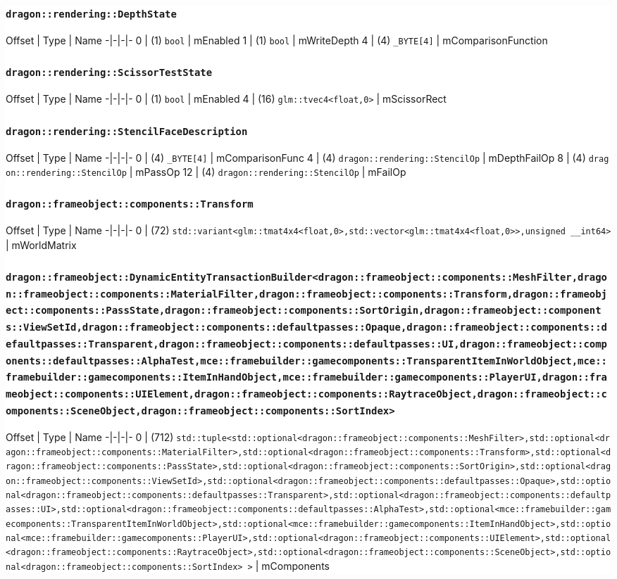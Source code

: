 
### `dragon::rendering::DepthState`
Offset | Type | Name
-|-|-|-
0 | (1) `bool` | mEnabled
1 | (1) `bool` | mWriteDepth
4 | (4) `_BYTE[4]` | mComparisonFunction


### `dragon::rendering::ScissorTestState`
Offset | Type | Name
-|-|-|-
0 | (1) `bool` | mEnabled
4 | (16) `glm::tvec4<float,0>` | mScissorRect


### `dragon::rendering::StencilFaceDescription`
Offset | Type | Name
-|-|-|-
0 | (4) `_BYTE[4]` | mComparisonFunc
4 | (4) `dragon::rendering::StencilOp` | mDepthFailOp
8 | (4) `dragon::rendering::StencilOp` | mPassOp
12 | (4) `dragon::rendering::StencilOp` | mFailOp


### `dragon::frameobject::components::Transform`
Offset | Type | Name
-|-|-|-
0 | (72) `std::variant<glm::tmat4x4<float,0>,std::vector<glm::tmat4x4<float,0>>,unsigned __int64>` | mWorldMatrix


### `dragon::frameobject::DynamicEntityTransactionBuilder<dragon::frameobject::components::MeshFilter,dragon::frameobject::components::MaterialFilter,dragon::frameobject::components::Transform,dragon::frameobject::components::PassState,dragon::frameobject::components::SortOrigin,dragon::frameobject::components::ViewSetId,dragon::frameobject::components::defaultpasses::Opaque,dragon::frameobject::components::defaultpasses::Transparent,dragon::frameobject::components::defaultpasses::UI,dragon::frameobject::components::defaultpasses::AlphaTest,mce::framebuilder::gamecomponents::TransparentItemInWorldObject,mce::framebuilder::gamecomponents::ItemInHandObject,mce::framebuilder::gamecomponents::PlayerUI,dragon::frameobject::components::UIElement,dragon::frameobject::components::RaytraceObject,dragon::frameobject::components::SceneObject,dragon::frameobject::components::SortIndex>`
Offset | Type | Name
-|-|-|-
0 | (712) `std::tuple<std::optional<dragon::frameobject::components::MeshFilter>,std::optional<dragon::frameobject::components::MaterialFilter>,std::optional<dragon::frameobject::components::Transform>,std::optional<dragon::frameobject::components::PassState>,std::optional<dragon::frameobject::components::SortOrigin>,std::optional<dragon::frameobject::components::ViewSetId>,std::optional<dragon::frameobject::components::defaultpasses::Opaque>,std::optional<dragon::frameobject::components::defaultpasses::Transparent>,std::optional<dragon::frameobject::components::defaultpasses::UI>,std::optional<dragon::frameobject::components::defaultpasses::AlphaTest>,std::optional<mce::framebuilder::gamecomponents::TransparentItemInWorldObject>,std::optional<mce::framebuilder::gamecomponents::ItemInHandObject>,std::optional<mce::framebuilder::gamecomponents::PlayerUI>,std::optional<dragon::frameobject::components::UIElement>,std::optional<dragon::frameobject::components::RaytraceObject>,std::optional<dragon::frameobject::components::SceneObject>,std::optional<dragon::frameobject::components::SortIndex> >` | mComponents

